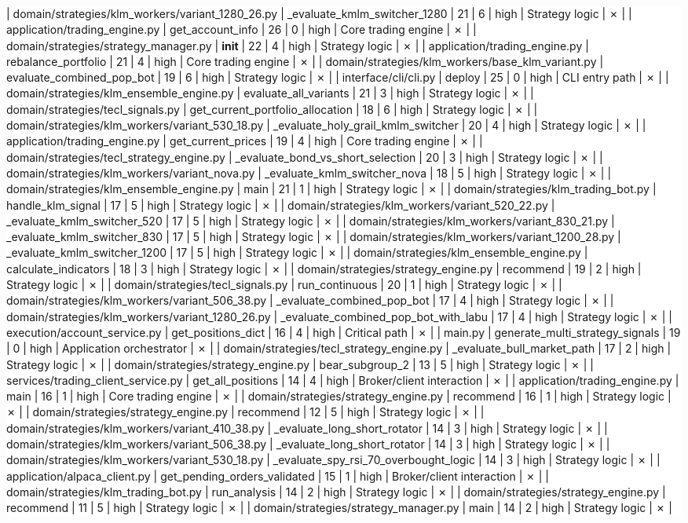 | domain/strategies/klm_workers/variant_1280_26.py | _evaluate_kmlm_switcher_1280 | 21 | 6 | high | Strategy logic | ✗ |
| application/trading_engine.py | get_account_info | 26 | 0 | high | Core trading engine | ✗ |
| domain/strategies/strategy_manager.py | __init__ | 22 | 4 | high | Strategy logic | ✗ |
| application/trading_engine.py | rebalance_portfolio | 21 | 4 | high | Core trading engine | ✗ |
| domain/strategies/klm_workers/base_klm_variant.py | evaluate_combined_pop_bot | 19 | 6 | high | Strategy logic | ✗ |
| interface/cli/cli.py | deploy | 25 | 0 | high | CLI entry path | ✗ |
| domain/strategies/klm_ensemble_engine.py | evaluate_all_variants | 21 | 3 | high | Strategy logic | ✗ |
| domain/strategies/tecl_signals.py | get_current_portfolio_allocation | 18 | 6 | high | Strategy logic | ✗ |
| domain/strategies/klm_workers/variant_530_18.py | _evaluate_holy_grail_kmlm_switcher | 20 | 4 | high | Strategy logic | ✗ |
| application/trading_engine.py | get_current_prices | 19 | 4 | high | Core trading engine | ✗ |
| domain/strategies/tecl_strategy_engine.py | _evaluate_bond_vs_short_selection | 20 | 3 | high | Strategy logic | ✗ |
| domain/strategies/klm_workers/variant_nova.py | _evaluate_kmlm_switcher_nova | 18 | 5 | high | Strategy logic | ✗ |
| domain/strategies/klm_ensemble_engine.py | main | 21 | 1 | high | Strategy logic | ✗ |
| domain/strategies/klm_trading_bot.py | handle_klm_signal | 17 | 5 | high | Strategy logic | ✗ |
| domain/strategies/klm_workers/variant_520_22.py | _evaluate_kmlm_switcher_520 | 17 | 5 | high | Strategy logic | ✗ |
| domain/strategies/klm_workers/variant_830_21.py | _evaluate_kmlm_switcher_830 | 17 | 5 | high | Strategy logic | ✗ |
| domain/strategies/klm_workers/variant_1200_28.py | _evaluate_kmlm_switcher_1200 | 17 | 5 | high | Strategy logic | ✗ |
| domain/strategies/klm_ensemble_engine.py | calculate_indicators | 18 | 3 | high | Strategy logic | ✗ |
| domain/strategies/strategy_engine.py | recommend | 19 | 2 | high | Strategy logic | ✗ |
| domain/strategies/tecl_signals.py | run_continuous | 20 | 1 | high | Strategy logic | ✗ |
| domain/strategies/klm_workers/variant_506_38.py | _evaluate_combined_pop_bot | 17 | 4 | high | Strategy logic | ✗ |
| domain/strategies/klm_workers/variant_1280_26.py | _evaluate_combined_pop_bot_with_labu | 17 | 4 | high | Strategy logic | ✗ |
| execution/account_service.py | get_positions_dict | 16 | 4 | high | Critical path | ✗ |
| main.py | generate_multi_strategy_signals | 19 | 0 | high | Application orchestrator | ✗ |
| domain/strategies/tecl_strategy_engine.py | _evaluate_bull_market_path | 17 | 2 | high | Strategy logic | ✗ |
| domain/strategies/strategy_engine.py | bear_subgroup_2 | 13 | 5 | high | Strategy logic | ✗ |
| services/trading_client_service.py | get_all_positions | 14 | 4 | high | Broker/client interaction | ✗ |
| application/trading_engine.py | main | 16 | 1 | high | Core trading engine | ✗ |
| domain/strategies/strategy_engine.py | recommend | 16 | 1 | high | Strategy logic | ✗ |
| domain/strategies/strategy_engine.py | recommend | 12 | 5 | high | Strategy logic | ✗ |
| domain/strategies/klm_workers/variant_410_38.py | _evaluate_long_short_rotator | 14 | 3 | high | Strategy logic | ✗ |
| domain/strategies/klm_workers/variant_506_38.py | _evaluate_long_short_rotator | 14 | 3 | high | Strategy logic | ✗ |
| domain/strategies/klm_workers/variant_530_18.py | _evaluate_spy_rsi_70_overbought_logic | 14 | 3 | high | Strategy logic | ✗ |
| application/alpaca_client.py | get_pending_orders_validated | 15 | 1 | high | Broker/client interaction | ✗ |
| domain/strategies/klm_trading_bot.py | run_analysis | 14 | 2 | high | Strategy logic | ✗ |
| domain/strategies/strategy_engine.py | recommend | 11 | 5 | high | Strategy logic | ✗ |
| domain/strategies/strategy_manager.py | main | 14 | 2 | high | Strategy logic | ✗ |